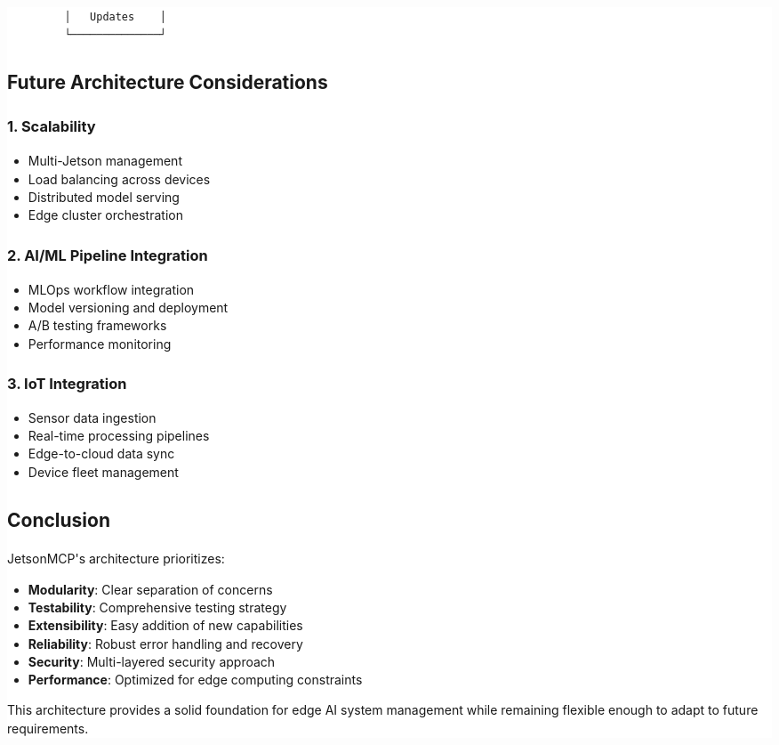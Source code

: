 ```
         │   Updates    │
         └──────────────┘
```

## Future Architecture Considerations

### 1. Scalability

- Multi-Jetson management
- Load balancing across devices
- Distributed model serving
- Edge cluster orchestration

### 2. AI/ML Pipeline Integration

- MLOps workflow integration
- Model versioning and deployment
- A/B testing frameworks
- Performance monitoring

### 3. IoT Integration

- Sensor data ingestion
- Real-time processing pipelines
- Edge-to-cloud data sync
- Device fleet management

## Conclusion

JetsonMCP's architecture prioritizes:

- **Modularity**: Clear separation of concerns
- **Testability**: Comprehensive testing strategy
- **Extensibility**: Easy addition of new capabilities
- **Reliability**: Robust error handling and recovery
- **Security**: Multi-layered security approach
- **Performance**: Optimized for edge computing constraints

This architecture provides a solid foundation for edge AI system management while remaining flexible enough to adapt to future requirements.
